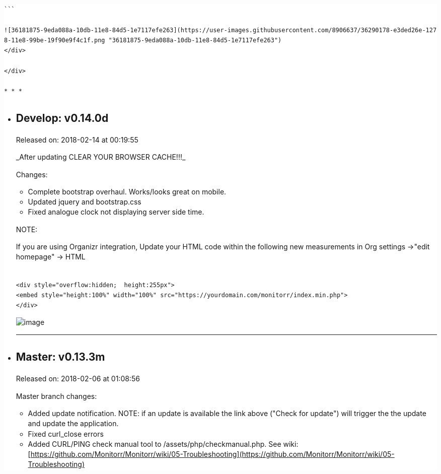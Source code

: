     ```  

    ![36181875-9eda088a-10db-11e8-84d5-1e7117efe263](https://user-images.githubusercontent.com/8906637/36290178-e3ded26e-1278-11e8-99be-19f90e9f4c1f.png "36181875-9eda088a-10db-11e8-84d5-1e7117efe263")  
    </div>

    </div>

    * * *

*   <div class="github-item">

    ## Develop: v0.14.0d

    <time class="github-item-time" datetime="2018-02-14T00:19:55Z"><span class="releasetime">Released on: 2018-02-14 at 00:19:55</span></time>

    <div class="releaseBody">_After updating CLEAR YOUR BROWSER CACHE!!!_  

    Changes:  

    - Complete bootstrap overhaul. Works/looks great on mobile.  
    - Updated jquery and bootstrap.css  
    - Fixed analogue clock not displaying server side time.  

    NOTE:  

    If you are using Organizr integration, Update your HTML code within the following new measurements in Org settings ->"edit homepage" -> HTML  

    ```  

    <div style="overflow:hidden;  height:255px">  
    <embed style="height:100%" width="100%" src="https://yourdomain.com/monitorr/index.min.php">  
    </div>

    ```  

    ![image](https://user-images.githubusercontent.com/8906637/36181875-9eda088a-10db-11e8-84d5-1e7117efe263.png "image")  

    </div>

    </div>

    * * *

*   <div class="github-item">

    ## Master: v0.13.3m

    <time class="github-item-time" datetime="2018-02-06T01:08:56Z"><span class="releasetime">Released on: 2018-02-06 at 01:08:56</span></time>

    <div class="releaseBody">Master branch changes:  

    - Added update notification. NOTE: if an update is available the link above ("Check for update") will trigger the the update and update the application.  
    - Fixed curl_close errors  
    - Added CURL/PING check manual tool to /assets/php/checkmanual.php. See wiki:[https://github.com/Monitorr/Monitorr/wiki/05-Troubleshooting](https://github.com/Monitorr/Monitorr/wiki/05-Troubleshooting)  

